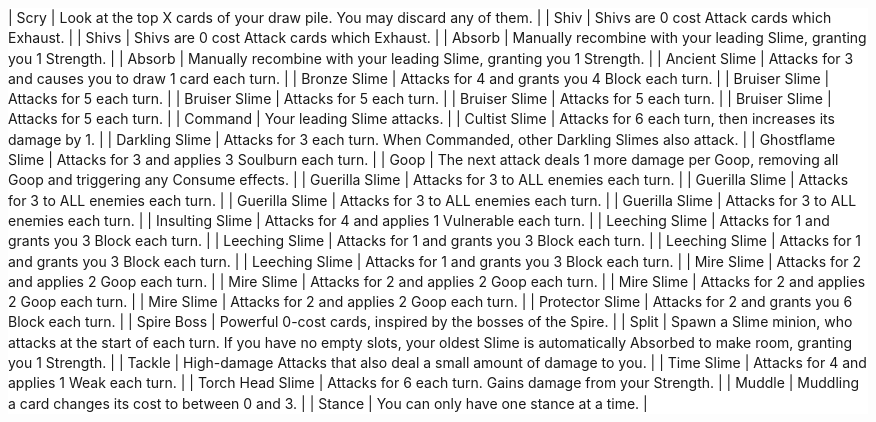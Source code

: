 | Scry | Look at the top X cards of your draw pile. You may discard any of them. |
| Shiv | Shivs are 0 cost Attack cards which Exhaust. |
| Shivs | Shivs are 0 cost Attack cards which Exhaust. |
| Absorb | Manually recombine with your leading Slime, granting you 1 Strength. |
| Absorb | Manually recombine with your leading Slime, granting you 1 Strength. |
| Ancient Slime | Attacks for 3 and causes you to draw 1 card each turn. |
| Bronze Slime | Attacks for 4 and grants you 4 Block each turn. |
| Bruiser Slime | Attacks for 5 each turn. |
| Bruiser Slime | Attacks for 5 each turn. |
| Bruiser Slime | Attacks for 5 each turn. |
| Bruiser Slime | Attacks for 5 each turn. |
| Command | Your leading Slime attacks. |
| Cultist Slime | Attacks for 6 each turn, then increases its damage by 1. |
| Darkling Slime | Attacks for 3 each turn. When Commanded, other Darkling Slimes also attack. |
| Ghostflame Slime | Attacks for 3 and applies 3 Soulburn each turn. |
| Goop | The next attack deals 1 more damage per Goop, removing all Goop and triggering any Consume effects. |
| Guerilla Slime | Attacks for 3 to ALL enemies each turn. |
| Guerilla Slime | Attacks for 3 to ALL enemies each turn. |
| Guerilla Slime | Attacks for 3 to ALL enemies each turn. |
| Guerilla Slime | Attacks for 3 to ALL enemies each turn. |
| Insulting Slime | Attacks for 4 and applies 1 Vulnerable each turn. |
| Leeching Slime | Attacks for 1 and grants you 3 Block each turn. |
| Leeching Slime | Attacks for 1 and grants you 3 Block each turn. |
| Leeching Slime | Attacks for 1 and grants you 3 Block each turn. |
| Leeching Slime | Attacks for 1 and grants you 3 Block each turn. |
| Mire Slime | Attacks for 2 and applies 2 Goop each turn. |
| Mire Slime | Attacks for 2 and applies 2 Goop each turn. |
| Mire Slime | Attacks for 2 and applies 2 Goop each turn. |
| Mire Slime | Attacks for 2 and applies 2 Goop each turn. |
| Protector Slime | Attacks for 2 and grants you 6 Block each turn. |
| Spire Boss | Powerful 0-cost cards, inspired by the bosses of the Spire. |
| Split | Spawn a Slime minion, who attacks at the start of each turn.  If you have no empty slots, your oldest Slime is automatically Absorbed to make room, granting you 1 Strength. |
| Tackle | High-damage Attacks that also deal a small amount of damage to you. |
| Time Slime | Attacks for 4 and applies 1 Weak each turn. |
| Torch Head Slime | Attacks for 6 each turn. Gains damage from your Strength. |
| Muddle | Muddling a card changes its cost to between 0 and 3. |
| Stance | You can only have one stance at a time. |